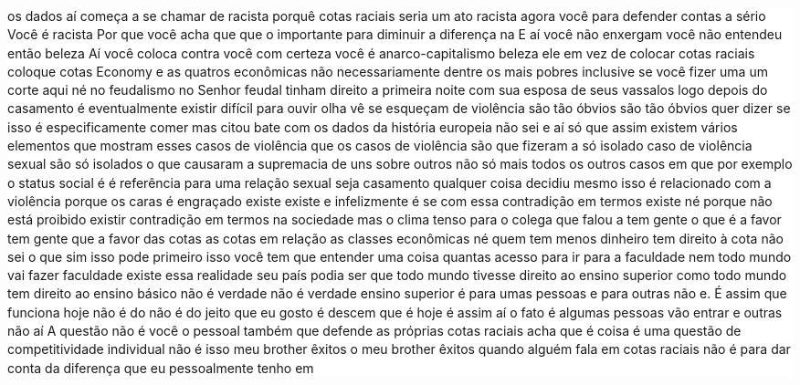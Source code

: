 os dados aí começa a se chamar de
racista porquê cotas raciais seria um
ato racista agora você para defender
contas a sério Você é racista Por que
você acha que que o importante para
diminuir a diferença na E aí você não
enxergam você não entendeu então beleza
Aí você coloca contra você com certeza
você é anarco-capitalismo beleza ele em
vez de colocar cotas raciais coloque
cotas Economy
e as quatros econômicas não
necessariamente dentre os mais pobres
inclusive se você fizer uma um corte
aqui né no feudalismo no Senhor feudal
tinham direito a primeira noite com sua
esposa de seus vassalos logo depois do
casamento é eventualmente existir
difícil para ouvir olha vê se esqueçam
de violência são tão óbvios são tão
óbvios quer dizer se isso é
especificamente comer mas citou bate com
os dados da história europeia não sei e
aí só que assim existem vários elementos
que mostram esses casos de violência que
os casos de violência são que fizeram a
só isolado caso de violência sexual são
só isolados o que causaram a supremacia
de uns sobre outros não só mais todos os
outros casos em que por exemplo o status
social é é referência para uma relação
sexual seja casamento qualquer coisa
decidiu mesmo isso é relacionado com a
violência porque os caras é engraçado
existe existe
e infelizmente é se com essa contradição
em termos existe né porque não está
proibido existir contradição em termos
na sociedade mas o clima tenso para o
colega que falou a tem gente o que é a
favor tem gente que a favor das cotas as
cotas em relação as classes econômicas
né quem tem menos dinheiro tem direito à
cota não sei o que sim isso pode
primeiro isso você tem que entender uma
coisa quantas acesso para ir para a
faculdade nem todo mundo vai fazer
faculdade existe essa realidade seu país
podia ser que todo mundo tivesse direito
ao ensino superior como todo mundo tem
direito ao ensino básico não é verdade
não é verdade ensino superior é para
umas pessoas e para outras não e. É
assim que funciona hoje não é do não é
do jeito que eu gosto é descem que é
hoje é assim aí o fato é algumas pessoas
vão entrar e outras não aí A questão não
é você o pessoal também que defende as
próprias cotas raciais acha que é coisa
é uma questão de competitividade
individual não é isso meu brother êxitos
o meu brother êxitos quando alguém fala
em cotas raciais não é para dar conta da
diferença que eu pessoalmente tenho em